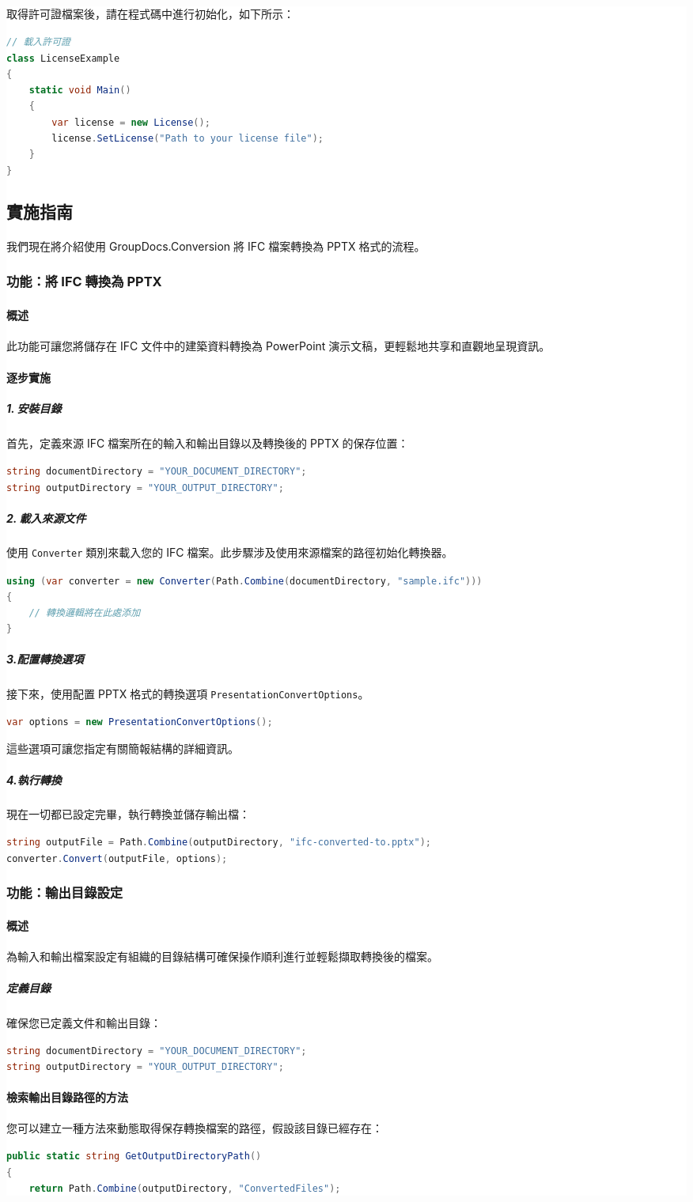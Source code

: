 取得許可證檔案後，請在程式碼中進行初始化，如下所示：
```csharp
// 載入許可證
class LicenseExample
{
    static void Main()
    {
        var license = new License();
        license.SetLicense("Path to your license file");
    }
}
```

## 實施指南
我們現在將介紹使用 GroupDocs.Conversion 將 IFC 檔案轉換為 PPTX 格式的流程。

### 功能：將 IFC 轉換為 PPTX
#### 概述
此功能可讓您將儲存在 IFC 文件中的建築資料轉換為 PowerPoint 演示文稿，更輕鬆地共享和直觀地呈現資訊。

#### 逐步實施
##### 1. 安裝目錄
首先，定義來源 IFC 檔案所在的輸入和輸出目錄以及轉換後的 PPTX 的保存位置：
```csharp
string documentDirectory = "YOUR_DOCUMENT_DIRECTORY";
string outputDirectory = "YOUR_OUTPUT_DIRECTORY";
```
##### 2. 載入來源文件
使用 `Converter` 類別來載入您的 IFC 檔案。此步驟涉及使用來源檔案的路徑初始化轉換器。
```csharp
using (var converter = new Converter(Path.Combine(documentDirectory, "sample.ifc")))
{
    // 轉換邏輯將在此處添加
}
```
##### 3.配置轉換選項
接下來，使用配置 PPTX 格式的轉換選項 `PresentationConvertOptions`。
```csharp
var options = new PresentationConvertOptions();
```
這些選項可讓您指定有關簡報結構的詳細資訊。
##### 4.執行轉換
現在一切都已設定完畢，執行轉換並儲存輸出檔：
```csharp
string outputFile = Path.Combine(outputDirectory, "ifc-converted-to.pptx");
converter.Convert(outputFile, options);
```
### 功能：輸出目錄設定
#### 概述
為輸入和輸出檔案設定有組織的目錄結構可確保操作順利進行並輕鬆擷取轉換後的檔案。
##### 定義目錄
確保您已定義文件和輸出目錄：
```csharp
string documentDirectory = "YOUR_DOCUMENT_DIRECTORY";
string outputDirectory = "YOUR_OUTPUT_DIRECTORY";
```
#### 檢索輸出目錄路徑的方法
您可以建立一種方法來動態取得保存轉換檔案的路徑，假設該目錄已經存在：
```csharp
public static string GetOutputDirectoryPath()
{
    return Path.Combine(outputDirectory, "ConvertedFiles");
```